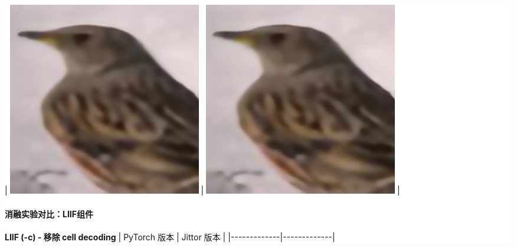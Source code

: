 | ![PyTorch 结果](demo_result/demo_result_torch/edsr_liif_baseline.png) | ![Jittor 结果](demo_result/demo_result_jittor/edsr_liif_baseline.png) |

#### 消融实验对比：LIIF组件

**LIIF (-c) - 移除 cell decoding**
| PyTorch 版本 | Jittor 版本 |
|-------------|-------------|